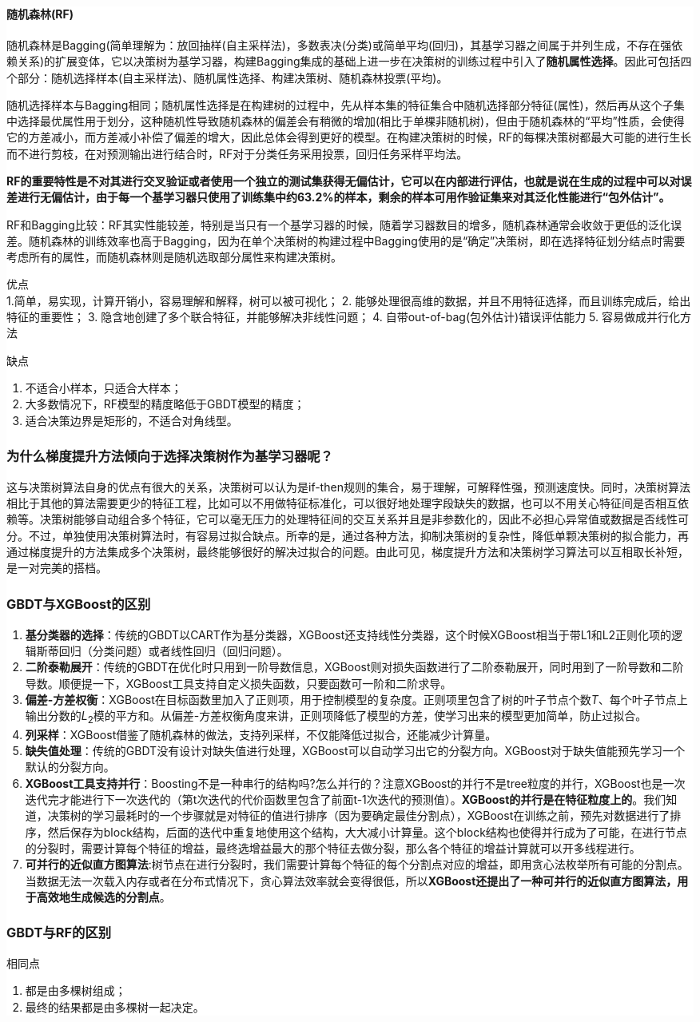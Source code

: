 #### 随机森林(RF)

随机森林是Bagging(简单理解为：放回抽样(自主采样法)，多数表决(分类)或简单平均(回归)，其基学习器之间属于并列生成，不存在强依赖关系)的扩展变体，它以决策树为基学习器，构建Bagging集成的基础上进一步在决策树的训练过程中引入了**随机属性选择**。因此可包括四个部分：随机选择样本(自主采样法)、随机属性选择、构建决策树、随机森林投票(平均)。

随机选择样本与Bagging相同；随机属性选择是在构建树的过程中，先从样本集的特征集合中随机选择部分特征(属性)，然后再从这个子集中选择最优属性用于划分，这种随机性导致随机森林的偏差会有稍微的增加(相比于单棵非随机树)，但由于随机森林的“平均”性质，会使得它的方差减小，而方差减小补偿了偏差的增大，因此总体会得到更好的模型。在构建决策树的时候，RF的每棵决策树都最大可能的进行生长而不进行剪枝，在对预测输出进行结合时，RF对于分类任务采用投票，回归任务采样平均法。

**RF的重要特性是不对其进行交叉验证或者使用一个独立的测试集获得无偏估计，它可以在内部进行评估，也就是说在生成的过程中可以对误差进行无偏估计，由于每一个基学习器只使用了训练集中约63.2%的样本，剩余的样本可用作验证集来对其泛化性能进行“包外估计”。**

RF和Bagging比较：RF其实性能较差，特别是当只有一个基学习器的时候，随着学习器数目的增多，随机森林通常会收敛于更低的泛化误差。随机森林的训练效率也高于Bagging，因为在单个决策树的构建过程中Bagging使用的是“确定”决策树，即在选择特征划分结点时需要考虑所有的属性，而随机森林则是随机选取部分属性来构建决策树。

优点<br>
1.简单，易实现，计算开销小，容易理解和解释，树可以被可视化；
2. 能够处理很高维的数据，并且不用特征选择，而且训练完成后，给出特征的重要性；
3. 隐含地创建了多个联合特征，并能够解决非线性问题；
4. 自带out-of-bag(包外估计)错误评估能力
5. 容易做成并行化方法

缺点<br>
1. 不适合小样本，只适合大样本；
2. 大多数情况下，RF模型的精度略低于GBDT模型的精度；
3. 适合决策边界是矩形的，不适合对角线型。

### 为什么梯度提升方法倾向于选择决策树作为基学习器呢？

这与决策树算法自身的优点有很大的关系，决策树可以认为是if-then规则的集合，易于理解，可解释性强，预测速度快。同时，决策树算法相比于其他的算法需要更少的特征工程，比如可以不用做特征标准化，可以很好地处理字段缺失的数据，也可以不用关心特征间是否相互依赖等。决策树能够自动组合多个特征，它可以毫无压力的处理特征间的交互关系并且是非参数化的，因此不必担心异常值或数据是否线性可分。不过，单独使用决策树算法时，有容易过拟合缺点。所幸的是，通过各种方法，抑制决策树的复杂性，降低单颗决策树的拟合能力，再通过梯度提升的方法集成多个决策树，最终能够很好的解决过拟合的问题。由此可见，梯度提升方法和决策树学习算法可以互相取长补短，是一对完美的搭档。

### GBDT与XGBoost的区别

1. **基分类器的选择**：传统的GBDT以CART作为基分类器，XGBoost还支持线性分类器，这个时候XGBoost相当于带L1和L2正则化项的逻辑斯蒂回归（分类问题）或者线性回归（回归问题）。
2. **二阶泰勒展开**：传统的GBDT在优化时只用到一阶导数信息，XGBoost则对损失函数进行了二阶泰勒展开，同时用到了一阶导数和二阶导数。顺便提一下，XGBoost工具支持自定义损失函数，只要函数可一阶和二阶求导。
3. **偏差-方差权衡**：XGBoost在目标函数里加入了正则项，用于控制模型的复杂度。正则项里包含了树的叶子节点个数$T$、每个叶子节点上输出分数的$L_2$模的平方和。从偏差-方差权衡角度来讲，正则项降低了模型的方差，使学习出来的模型更加简单，防止过拟合。
4. **列采样**：XGBoost借鉴了随机森林的做法，支持列采样，不仅能降低过拟合，还能减少计算量。
5. **缺失值处理**：传统的GBDT没有设计对缺失值进行处理，XGBoost可以自动学习出它的分裂方向。XGBoost对于缺失值能预先学习一个默认的分裂方向。
6. **XGBoost工具支持并行**：Boosting不是一种串行的结构吗?怎么并行的？注意XGBoost的并行不是tree粒度的并行，XGBoost也是一次迭代完才能进行下一次迭代的（第t次迭代的代价函数里包含了前面t-1次迭代的预测值）。**XGBoost的并行是在特征粒度上的**。我们知道，决策树的学习最耗时的一个步骤就是对特征的值进行排序（因为要确定最佳分割点），XGBoost在训练之前，预先对数据进行了排序，然后保存为block结构，后面的迭代中重复地使用这个结构，大大减小计算量。这个block结构也使得并行成为了可能，在进行节点的分裂时，需要计算每个特征的增益，最终选增益最大的那个特征去做分裂，那么各个特征的增益计算就可以开多线程进行。
7. **可并行的近似直方图算法**:树节点在进行分裂时，我们需要计算每个特征的每个分割点对应的增益，即用贪心法枚举所有可能的分割点。当数据无法一次载入内存或者在分布式情况下，贪心算法效率就会变得很低，所以**XGBoost还提出了一种可并行的近似直方图算法，用于高效地生成候选的分割点**。

### GBDT与RF的区别

相同点<br>
1. 都是由多棵树组成；
2. 最终的结果都是由多棵树一起决定。
